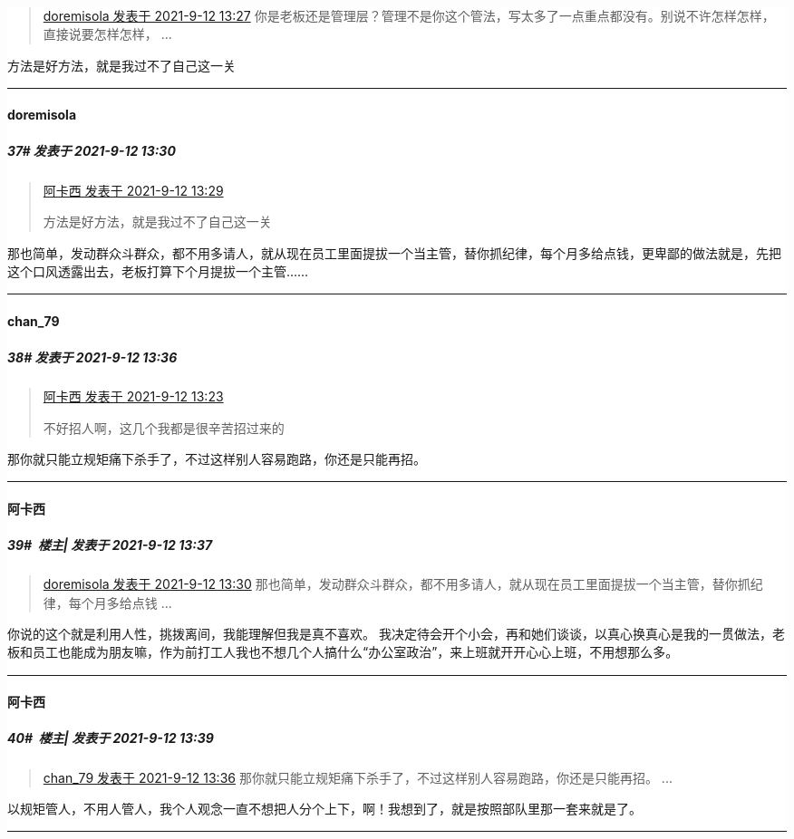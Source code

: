 <blockquote><a href="httphttps://bbs.saraba1st.com/2b/forum.php?mod=redirect&amp;goto=findpost&amp;pid=52719989&amp;ptid=2025989" target="_blank">doremisola 发表于 2021-9-12 13:27</a>
你是老板还是管理层？管理不是你这个管法，写太多了一点重点都没有。别说不许怎样怎样，直接说要怎样怎样， ...</blockquote>
方法是好方法，就是我过不了自己这一关


*****

####  doremisola  
##### 37#       发表于 2021-9-12 13:30


<blockquote><a href="httphttps://bbs.saraba1st.com/2b/forum.php?mod=redirect&amp;goto=findpost&amp;pid=52720012&amp;ptid=2025989" target="_blank">阿卡西 发表于 2021-9-12 13:29</a>

方法是好方法，就是我过不了自己这一关</blockquote>
那也简单，发动群众斗群众，都不用多请人，就从现在员工里面提拔一个当主管，替你抓纪律，每个月多给点钱，更卑鄙的做法就是，先把这个口风透露出去，老板打算下个月提拔一个主管……


*****

####  chan_79  
##### 38#       发表于 2021-9-12 13:36


<blockquote><a href="httphttps://bbs.saraba1st.com/2b/forum.php?mod=redirect&amp;goto=findpost&amp;pid=52719952&amp;ptid=2025989" target="_blank">阿卡西 发表于 2021-9-12 13:23</a>

不好招人啊，这几个我都是很辛苦招过来的</blockquote>
那你就只能立规矩痛下杀手了，不过这样别人容易跑路，你还是只能再招。


*****

####  阿卡西  
##### 39#         楼主| 发表于 2021-9-12 13:37


<blockquote><a href="httphttps://bbs.saraba1st.com/2b/forum.php?mod=redirect&amp;goto=findpost&amp;pid=52720029&amp;ptid=2025989" target="_blank">doremisola 发表于 2021-9-12 13:30</a>
那也简单，发动群众斗群众，都不用多请人，就从现在员工里面提拔一个当主管，替你抓纪律，每个月多给点钱 ...</blockquote>
你说的这个就是利用人性，挑拨离间，我能理解但我是真不喜欢。
我决定待会开个小会，再和她们谈谈，以真心换真心是我的一贯做法，老板和员工也能成为朋友嘛，作为前打工人我也不想几个人搞什么“办公室政治”，来上班就开开心心上班，不用想那么多。


*****

####  阿卡西  
##### 40#         楼主| 发表于 2021-9-12 13:39


<blockquote><a href="httphttps://bbs.saraba1st.com/2b/forum.php?mod=redirect&amp;goto=findpost&amp;pid=52720103&amp;ptid=2025989" target="_blank">chan_79 发表于 2021-9-12 13:36</a>
那你就只能立规矩痛下杀手了，不过这样别人容易跑路，你还是只能再招。 ...</blockquote>
以规矩管人，不用人管人，我个人观念一直不想把人分个上下，啊！我想到了，就是按照部队里那一套来就是了。


*****
